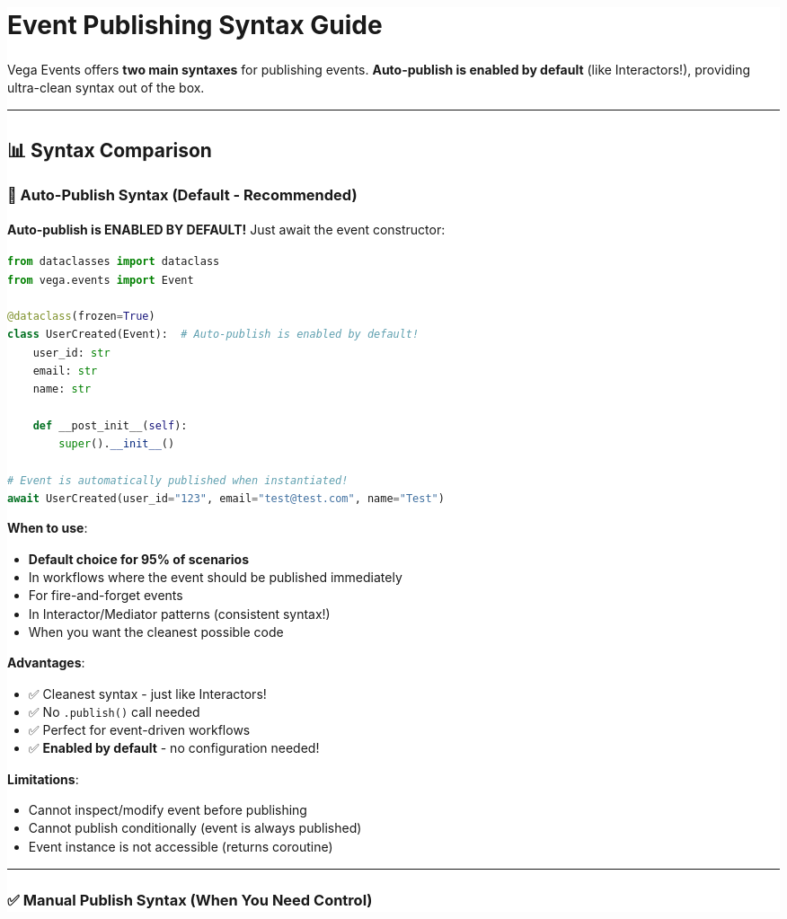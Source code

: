 # Event Publishing Syntax Guide

Vega Events offers **two main syntaxes** for publishing events. **Auto-publish is enabled by default** (like Interactors!), providing ultra-clean syntax out of the box.

---

## 📊 Syntax Comparison

### 🌟 Auto-Publish Syntax (Default - Recommended)

**Auto-publish is ENABLED BY DEFAULT!** Just await the event constructor:

```python
from dataclasses import dataclass
from vega.events import Event

@dataclass(frozen=True)
class UserCreated(Event):  # Auto-publish is enabled by default!
    user_id: str
    email: str
    name: str

    def __post_init__(self):
        super().__init__()

# Event is automatically published when instantiated!
await UserCreated(user_id="123", email="test@test.com", name="Test")
```

**When to use**:
- **Default choice for 95% of scenarios**
- In workflows where the event should be published immediately
- For fire-and-forget events
- In Interactor/Mediator patterns (consistent syntax!)
- When you want the cleanest possible code

**Advantages**:
- ✅ Cleanest syntax - just like Interactors!
- ✅ No `.publish()` call needed
- ✅ Perfect for event-driven workflows
- ✅ **Enabled by default** - no configuration needed!

**Limitations**:
- Cannot inspect/modify event before publishing
- Cannot publish conditionally (event is always published)
- Event instance is not accessible (returns coroutine)

---

### ✅ Manual Publish Syntax (When You Need Control)
